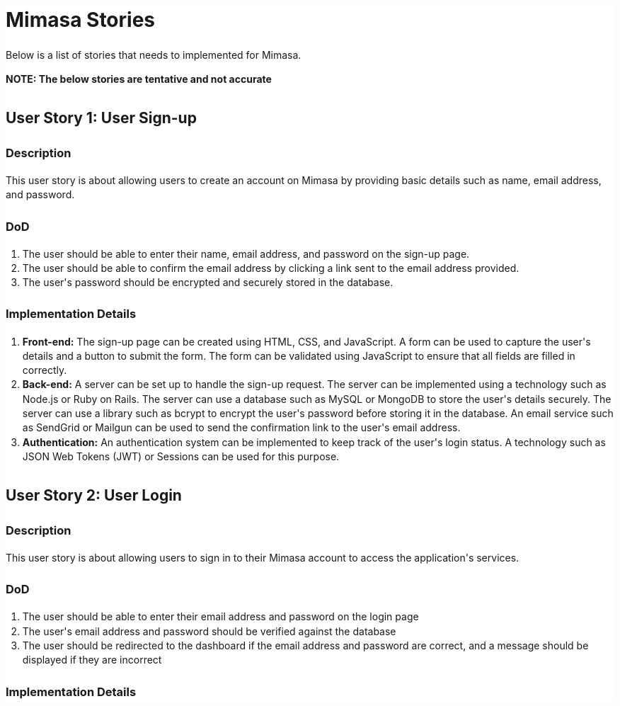 # Mimasa Stories

Below is a list of stories that needs to implemented for Mimasa.

**NOTE: The below stories are tentative and not accurate**

## User Story 1: User Sign-up

### Description

This user story is about allowing users to create an account on Mimasa by providing basic details such as name, email address, and password.

### DoD

1. The user should be able to enter their name, email address, and password on the sign-up page.
2. The user should be able to confirm the email address by clicking a link sent to the email address provided.
3. The user's password should be encrypted and securely stored in the database.

### Implementation Details

1. **Front-end:** The sign-up page can be created using HTML, CSS, and JavaScript.
A form can be used to capture the user's details and a button to submit the form.
The form can be validated using JavaScript to ensure that all fields are filled in correctly.
2. **Back-end:** A server can be set up to handle the sign-up request. The server can be implemented using a technology such as Node.js or Ruby on Rails.
The server can use a database such as MySQL or MongoDB to store the user's details securely. The server can use a library such as bcrypt to encrypt the
user's password before storing it in the database. An email service such as SendGrid or Mailgun can be used to send the confirmation link to the user's email address.
3. **Authentication:** An authentication system can be implemented to keep track of the user's login status.
A technology such as JSON Web Tokens (JWT) or Sessions can be used for this purpose.

## User Story 2: User Login

### Description

This user story is about allowing users to sign in to their Mimasa account to access the application's services.

### DoD

1. The user should be able to enter their email address and password on the login page
2. The user's email address and password should be verified against the database
3. The user should be redirected to the dashboard if the email address and password are correct, and a message should be displayed if they are incorrect

### Implementation Details
